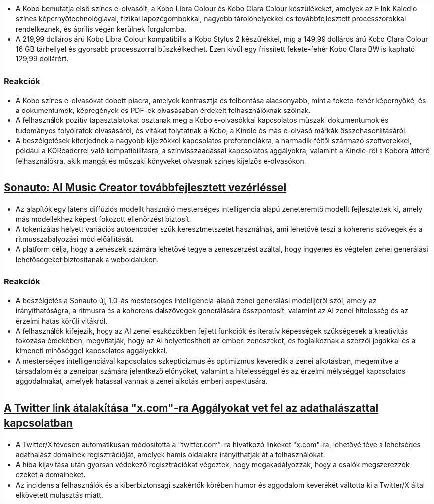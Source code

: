 - A Kobo bemutatja első színes e-olvasóit, a Kobo Libra Colour és Kobo Clara Colour készülékeket, amelyek az E Ink Kaledio színes képernyőtechnológiával, fizikai lapozógombokkal, nagyobb tárolóhelyekkel és továbbfejlesztett processzorokkal rendelkeznek, és április végén kerülnek forgalomba.
- A 219,99 dolláros árú Kobo Libra Colour kompatibilis a Kobo Stylus 2 készülékkel, míg a 149,99 dolláros árú Kobo Clara Colour 16 GB tárhellyel és gyorsabb processzorral büszkélkedhet. Ezen kívül egy frissített fekete-fehér Kobo Clara BW is kapható 129,99 dollárért.

### [Reakciók](https://news.ycombinator.com/item?id=39991693)

- A Kobo színes e-olvasókat dobott piacra, amelyek kontrasztja és felbontása alacsonyabb, mint a fekete-fehér képernyőké, és a dokumentumok, képregények és PDF-ek olvasásában érdekelt felhasználóknak szólnak.
- A felhasználók pozitív tapasztalatokat osztanak meg a Kobo e-olvasókkal kapcsolatos műszaki dokumentumok és tudományos folyóiratok olvasásáról, és vitákat folytatnak a Kobo, a Kindle és más e-olvasó márkák összehasonlításáról.
- A beszélgetések kiterjednek a nagyobb kijelzőkkel kapcsolatos preferenciákra, a harmadik féltől származó szoftverekkel, például a KOReaderrel való kompatibilitásra, a színvisszaadással kapcsolatos aggályokra, valamint a Kindle-ről a Kobóra áttérő felhasználókra, akik mangát és műszaki könyveket olvasnak színes kijelzős e-olvasókon.

## [Sonauto: AI Music Creator továbbfejlesztett vezérléssel](https://sonauto.ai/)

- Az alapítók egy látens diffúziós modellt használó mesterséges intelligencia alapú zeneteremtő modellt fejlesztettek ki, amely más modellekhez képest fokozott ellenőrzést biztosít.
- A tokenizálás helyett variációs autoencoder szűk keresztmetszetet használnak, ami lehetővé teszi a koherens szövegek és a ritmusszabályozási mód előállítását.
- A platform célja, hogy a zenészek számára lehetővé tegye a zeneszerzést azáltal, hogy ingyenes és végtelen zenei generálási lehetőségeket biztosítanak a weboldalukon.

### [Reakciók](https://news.ycombinator.com/item?id=39992817)

- A beszélgetés a Sonauto új, 1.0-ás mesterséges intelligencia-alapú zenei generálási modelljéről szól, amely az irányíthatóságra, a ritmusra és a koherens dalszövegek generálására összpontosít, valamint az AI zenei hitelesség és az érzelmi hatás körüli vitákról.
- A felhasználók kifejezik, hogy az AI zenei eszközökben fejlett funkciók és iteratív képességek szükségesek a kreativitás fokozása érdekében, megvitatják, hogy az AI helyettesítheti az emberi zenészeket, és foglalkoznak a szerzői jogokkal és a kimeneti minőséggel kapcsolatos aggályokkal.
- A mesterséges intelligenciával kapcsolatos szkepticizmus és optimizmus keveredik a zenei alkotásban, megemlítve a társadalom és a zeneipar számára jelentkező előnyöket, valamint a hitelességgel és az érzelmi mélységgel kapcsolatos aggodalmakat, amelyek hatással vannak a zenei alkotás emberi aspektusára.

## [A Twitter link átalakítása "x.com"-ra Aggályokat vet fel az adathalászattal kapcsolatban](https://krebsonsecurity.com/2024/04/twitters-clumsy-pivot-to-x-com-is-a-gift-to-phishers/)

- A Twitter/X tévesen automatikusan módosította a "twitter.com"-ra hivatkozó linkeket "x.com"-ra, lehetővé téve a lehetséges adathalász domainek regisztrációját, amelyek hamis oldalakra irányíthatják át a felhasználókat.
- A hiba kijavítása után gyorsan védekező regisztrációkat végeztek, hogy megakadályozzák, hogy a csalók megszerezzék ezeket a domaineket.
- Az incidens a felhasználók és a kiberbiztonsági szakértők körében humor és aggodalom keverékét váltotta ki a Twitter/X által elkövetett mulasztás miatt.
